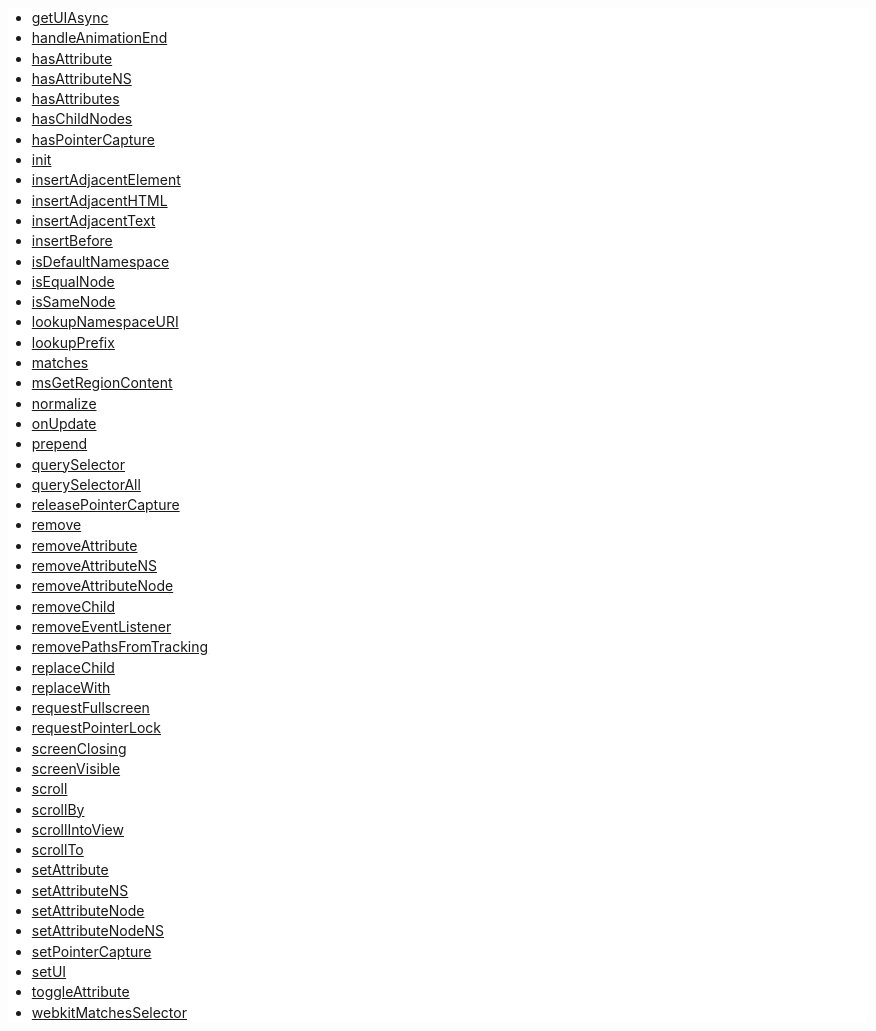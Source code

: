 * [getUIAsync](_test_src_components_refresh_refresh_.ovlrefresh.md#getuiasync)
* [handleAnimationEnd](_test_src_components_refresh_refresh_.ovlrefresh.md#handleanimationend)
* [hasAttribute](_test_src_components_refresh_refresh_.ovlrefresh.md#hasattribute)
* [hasAttributeNS](_test_src_components_refresh_refresh_.ovlrefresh.md#hasattributens)
* [hasAttributes](_test_src_components_refresh_refresh_.ovlrefresh.md#hasattributes)
* [hasChildNodes](_test_src_components_refresh_refresh_.ovlrefresh.md#haschildnodes)
* [hasPointerCapture](_test_src_components_refresh_refresh_.ovlrefresh.md#haspointercapture)
* [init](_test_src_components_refresh_refresh_.ovlrefresh.md#init)
* [insertAdjacentElement](_test_src_components_refresh_refresh_.ovlrefresh.md#insertadjacentelement)
* [insertAdjacentHTML](_test_src_components_refresh_refresh_.ovlrefresh.md#insertadjacenthtml)
* [insertAdjacentText](_test_src_components_refresh_refresh_.ovlrefresh.md#insertadjacenttext)
* [insertBefore](_test_src_components_refresh_refresh_.ovlrefresh.md#insertbefore)
* [isDefaultNamespace](_test_src_components_refresh_refresh_.ovlrefresh.md#isdefaultnamespace)
* [isEqualNode](_test_src_components_refresh_refresh_.ovlrefresh.md#isequalnode)
* [isSameNode](_test_src_components_refresh_refresh_.ovlrefresh.md#issamenode)
* [lookupNamespaceURI](_test_src_components_refresh_refresh_.ovlrefresh.md#lookupnamespaceuri)
* [lookupPrefix](_test_src_components_refresh_refresh_.ovlrefresh.md#lookupprefix)
* [matches](_test_src_components_refresh_refresh_.ovlrefresh.md#matches)
* [msGetRegionContent](_test_src_components_refresh_refresh_.ovlrefresh.md#msgetregioncontent)
* [normalize](_test_src_components_refresh_refresh_.ovlrefresh.md#normalize)
* [onUpdate](_test_src_components_refresh_refresh_.ovlrefresh.md#onupdate)
* [prepend](_test_src_components_refresh_refresh_.ovlrefresh.md#prepend)
* [querySelector](_test_src_components_refresh_refresh_.ovlrefresh.md#queryselector)
* [querySelectorAll](_test_src_components_refresh_refresh_.ovlrefresh.md#queryselectorall)
* [releasePointerCapture](_test_src_components_refresh_refresh_.ovlrefresh.md#releasepointercapture)
* [remove](_test_src_components_refresh_refresh_.ovlrefresh.md#remove)
* [removeAttribute](_test_src_components_refresh_refresh_.ovlrefresh.md#removeattribute)
* [removeAttributeNS](_test_src_components_refresh_refresh_.ovlrefresh.md#removeattributens)
* [removeAttributeNode](_test_src_components_refresh_refresh_.ovlrefresh.md#removeattributenode)
* [removeChild](_test_src_components_refresh_refresh_.ovlrefresh.md#removechild)
* [removeEventListener](_test_src_components_refresh_refresh_.ovlrefresh.md#removeeventlistener)
* [removePathsFromTracking](_test_src_components_refresh_refresh_.ovlrefresh.md#removepathsfromtracking)
* [replaceChild](_test_src_components_refresh_refresh_.ovlrefresh.md#replacechild)
* [replaceWith](_test_src_components_refresh_refresh_.ovlrefresh.md#replacewith)
* [requestFullscreen](_test_src_components_refresh_refresh_.ovlrefresh.md#requestfullscreen)
* [requestPointerLock](_test_src_components_refresh_refresh_.ovlrefresh.md#requestpointerlock)
* [screenClosing](_test_src_components_refresh_refresh_.ovlrefresh.md#screenclosing)
* [screenVisible](_test_src_components_refresh_refresh_.ovlrefresh.md#screenvisible)
* [scroll](_test_src_components_refresh_refresh_.ovlrefresh.md#scroll)
* [scrollBy](_test_src_components_refresh_refresh_.ovlrefresh.md#scrollby)
* [scrollIntoView](_test_src_components_refresh_refresh_.ovlrefresh.md#scrollintoview)
* [scrollTo](_test_src_components_refresh_refresh_.ovlrefresh.md#scrollto)
* [setAttribute](_test_src_components_refresh_refresh_.ovlrefresh.md#setattribute)
* [setAttributeNS](_test_src_components_refresh_refresh_.ovlrefresh.md#setattributens)
* [setAttributeNode](_test_src_components_refresh_refresh_.ovlrefresh.md#setattributenode)
* [setAttributeNodeNS](_test_src_components_refresh_refresh_.ovlrefresh.md#setattributenodens)
* [setPointerCapture](_test_src_components_refresh_refresh_.ovlrefresh.md#setpointercapture)
* [setUI](_test_src_components_refresh_refresh_.ovlrefresh.md#setui)
* [toggleAttribute](_test_src_components_refresh_refresh_.ovlrefresh.md#toggleattribute)
* [webkitMatchesSelector](_test_src_components_refresh_refresh_.ovlrefresh.md#webkitmatchesselector)
